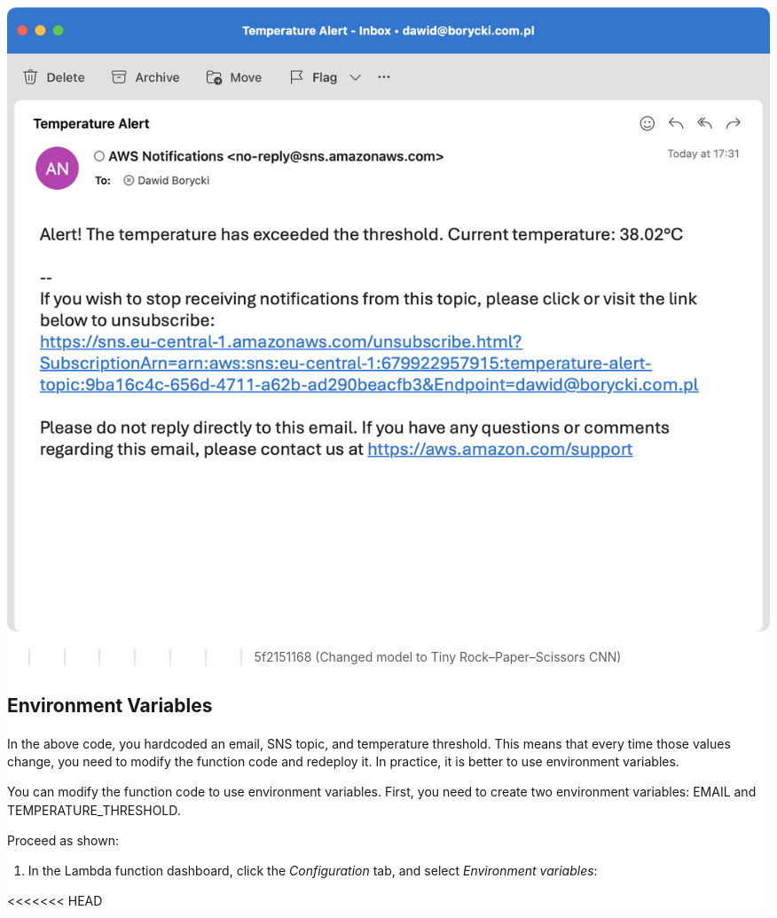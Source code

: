 ![fig22](Figures/22.png)
>>>>>>> 5f2151168 (Changed model to Tiny Rock–Paper–Scissors CNN)

## Environment Variables
In the above code, you hardcoded an email, SNS topic, and temperature threshold. This means that every time those values change, you need to modify the function code and redeploy it. In practice, it is better to use environment variables.

You can modify the function code to use environment variables. First, you need to create two environment variables: EMAIL and TEMPERATURE_THRESHOLD.

Proceed as shown:
1. In the Lambda function dashboard, click the *Configuration* tab, and select *Environment variables*:

<<<<<<< HEAD